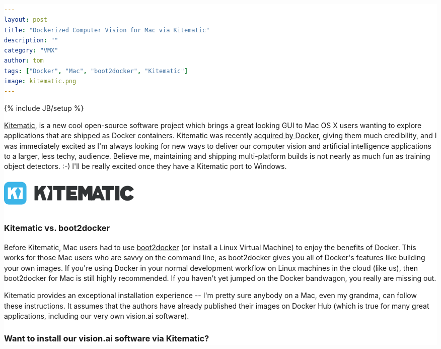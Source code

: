 ```yaml
---
layout: post
title: "Dockerized Computer Vision for Mac via Kitematic"
description: ""
category: "VMX"
author: tom
tags: ["Docker", "Mac", "boot2docker", "Kitematic"]
image: kitematic.png
---
```

{% include JB/setup %}

[Kitematic](https://kitematic.com/), is a new cool open-source
software project which brings a great looking GUI to Mac OS X users
wanting to explore applications that are shipped as Docker
containers. Kitematic was recently
[acquired by Docker](http://blog.docker.com/2015/03/kitematic-a-docker-gui-joins-the-docker-family/),
giving them much credibility, and I was immediately excited as I'm
always looking for new ways to deliver our computer vision and
artificial intelligence applications to a larger, less techy,
audience. Believe me, maintaining and shipping multi-platform
builds is not nearly as much fun as training object detectors. :-)
I'll be really excited once they have a Kitematic port to Windows.

<img src="/images/kitematic.png" style="width:30%">

### Kitematic vs. boot2docker

Before Kitematic, Mac users had to use
[boot2docker](http://boot2docker.io/) (or install a Linux Virtual
Machine) to enjoy the benefits of Docker.  This works for those Mac
users who are savvy on the command line, as boot2docker gives you all
of Docker's features like building your own images. If you're using
Docker in your normal development workflow on Linux machines in the
cloud (like us), then boot2docker for Mac is still highly
recommended. If you haven't yet jumped on the Docker bandwagon, you
really are missing out.

Kitematic provides an exceptional installation experience -- I'm
pretty sure anybody on a Mac, even my grandma, can follow these
instructions. It assumes that the authors have already published their
images on Docker Hub (which is true for many great applications,
including our very own vision.ai software).

### Want to install our vision.ai software via Kitematic?
